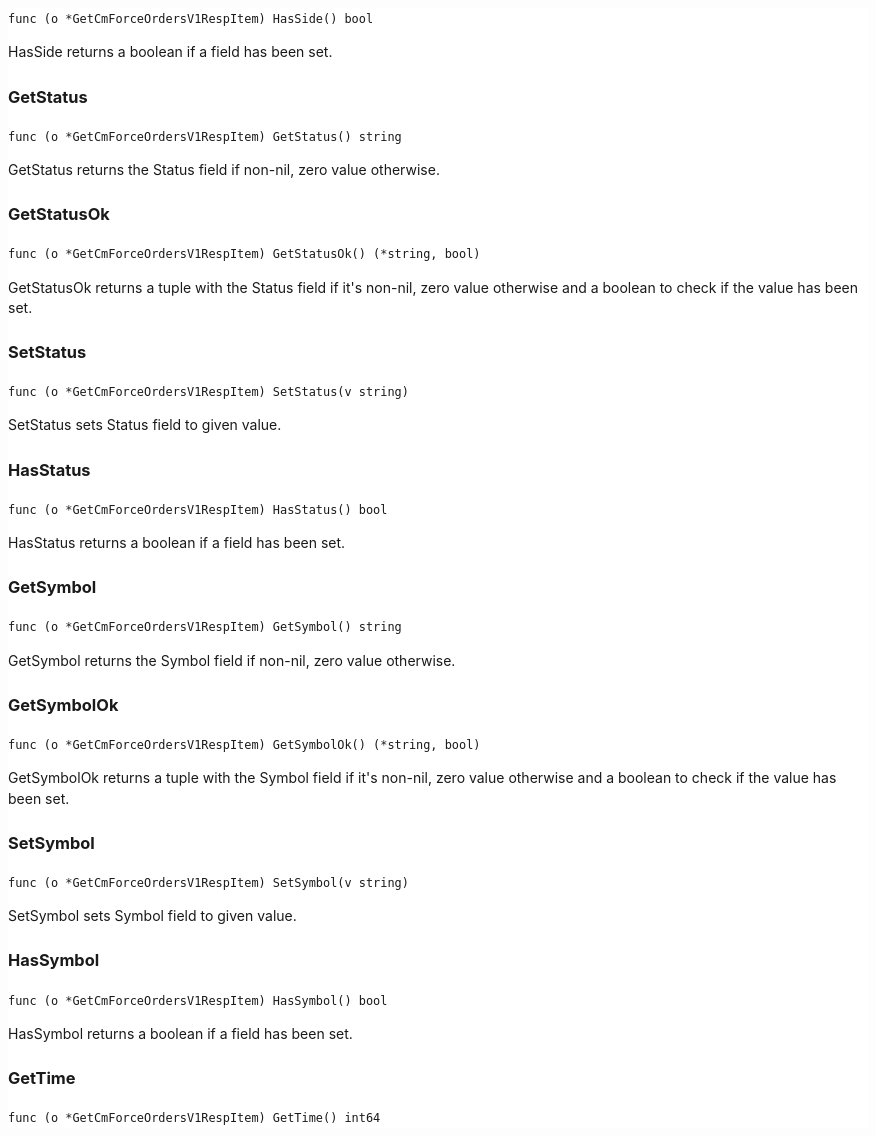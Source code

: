 `func (o *GetCmForceOrdersV1RespItem) HasSide() bool`

HasSide returns a boolean if a field has been set.

### GetStatus

`func (o *GetCmForceOrdersV1RespItem) GetStatus() string`

GetStatus returns the Status field if non-nil, zero value otherwise.

### GetStatusOk

`func (o *GetCmForceOrdersV1RespItem) GetStatusOk() (*string, bool)`

GetStatusOk returns a tuple with the Status field if it's non-nil, zero value otherwise
and a boolean to check if the value has been set.

### SetStatus

`func (o *GetCmForceOrdersV1RespItem) SetStatus(v string)`

SetStatus sets Status field to given value.

### HasStatus

`func (o *GetCmForceOrdersV1RespItem) HasStatus() bool`

HasStatus returns a boolean if a field has been set.

### GetSymbol

`func (o *GetCmForceOrdersV1RespItem) GetSymbol() string`

GetSymbol returns the Symbol field if non-nil, zero value otherwise.

### GetSymbolOk

`func (o *GetCmForceOrdersV1RespItem) GetSymbolOk() (*string, bool)`

GetSymbolOk returns a tuple with the Symbol field if it's non-nil, zero value otherwise
and a boolean to check if the value has been set.

### SetSymbol

`func (o *GetCmForceOrdersV1RespItem) SetSymbol(v string)`

SetSymbol sets Symbol field to given value.

### HasSymbol

`func (o *GetCmForceOrdersV1RespItem) HasSymbol() bool`

HasSymbol returns a boolean if a field has been set.

### GetTime

`func (o *GetCmForceOrdersV1RespItem) GetTime() int64`
